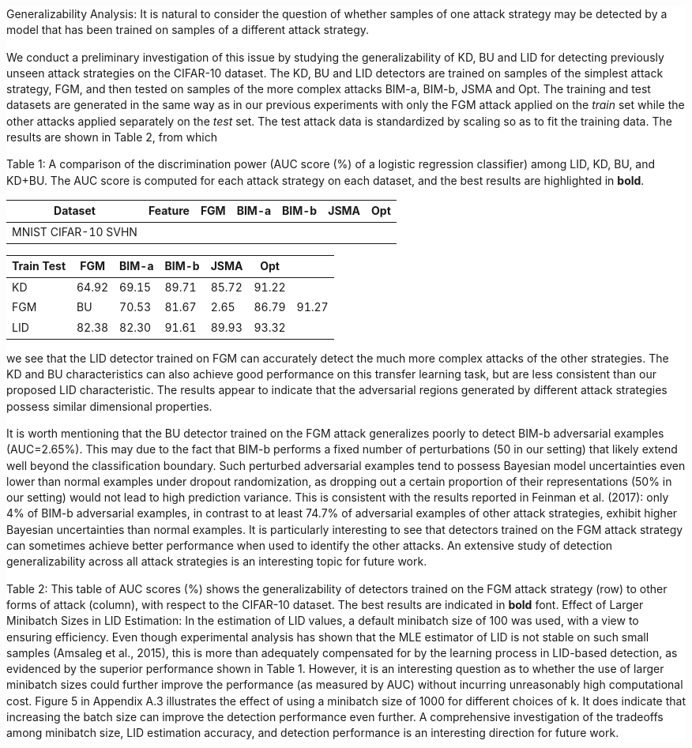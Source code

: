 Generalizability Analysis: It is natural to consider the question of whether samples of one attack strategy may be detected by a model that has been trained on samples of a different attack strategy.

We conduct a preliminary investigation of this issue by studying the generalizability of KD, BU
and LID for detecting previously unseen attack strategies on the CIFAR-10 dataset. The KD, BU
and LID detectors are trained on samples of the simplest attack strategy, FGM, and then tested on samples of the more complex attacks BIM-a, BIM-b, JSMA and Opt. The training and test datasets are generated in the same way as in our previous experiments with only the FGM attack applied on the *train* set while the other attacks applied separately on the *test* set. The test attack data is standardized by scaling so as to fit the training data. The results are shown in Table 2, from which

Table 1: A comparison of the discrimination power (AUC score (%) of a logistic regression classifier) among LID, KD, BU, and KD+BU. The AUC score is computed for each attack strategy on each dataset, and the best results are highlighted in **bold**.

| Dataset             | Feature   | FGM   | BIM-a   | BIM-b   | JSMA   | Opt   |
|---------------------|-----------|-------|---------|---------|--------|-------|
| MNIST CIFAR-10 SVHN |           |       |         |         |        |       |

| Train  Test     | FGM   | BIM-a   | BIM-b   | JSMA   | Opt   |       |
|-----|-------|---------|---------|--------|-------|-------|
| KD  | 64.92 | 69.15   | 89.71   | 85.72  | 91.22 |       |
| FGM | BU    | 70.53   | 81.67   | 2.65   | 86.79 | 91.27 |
| LID | 82.38 | 82.30   | 91.61   | 89.93  | 93.32 |       |

we see that the LID detector trained on FGM can accurately detect the much more complex attacks of the other strategies. The KD and BU characteristics can also achieve good performance on this transfer learning task, but are less consistent than our proposed LID characteristic. The results appear to indicate that the adversarial regions generated by different attack strategies possess similar dimensional properties.

It is worth mentioning that the BU detector trained on the FGM attack generalizes poorly to detect BIM-b adversarial examples (AUC=2.65%). This may due to the fact that BIM-b performs a fixed number of perturbations (50 in our setting) that likely extend well beyond the classification boundary. Such perturbed adversarial examples tend to possess Bayesian model uncertainties even lower than normal examples under dropout randomization, as dropping out a certain proportion of their representations (50% in our setting) would not lead to high prediction variance. This is consistent with the results reported in Feinman et al. (2017): only 4% of BIM-b adversarial examples, in contrast to at least 74.7% of adversarial examples of other attack strategies, exhibit higher Bayesian uncertainties than normal examples. It is particularly interesting to see that detectors trained on the FGM attack strategy can sometimes achieve better performance when used to identify the other attacks. An extensive study of detection generalizability across all attack strategies is an interesting topic for future work.

Table 2: This table of AUC scores (%) shows the generalizability of detectors trained on the FGM
attack strategy (row) to other forms of attack (column), with respect to the CIFAR-10 dataset. The best results are indicated in **bold** font. Effect of Larger Minibatch Sizes in LID Estimation: In the estimation of LID values, a default minibatch size of 100 was used, with a view to ensuring efficiency. Even though experimental analysis has shown that the MLE estimator of LID is not stable on such small samples (Amsaleg et al.,
2015), this is more than adequately compensated for by the learning process in LID-based detection, as evidenced by the superior performance shown in Table 1. However, it is an interesting question as to whether the use of larger minibatch sizes could further improve the performance (as measured by AUC) without incurring unreasonably high computational cost. Figure 5 in Appendix A.3 illustrates the effect of using a minibatch size of 1000 for different choices of k. It does indicate that increasing the batch size can improve the detection performance even further. A comprehensive investigation of the tradeoffs among minibatch size, LID estimation accuracy, and detection performance is an interesting direction for future work.
